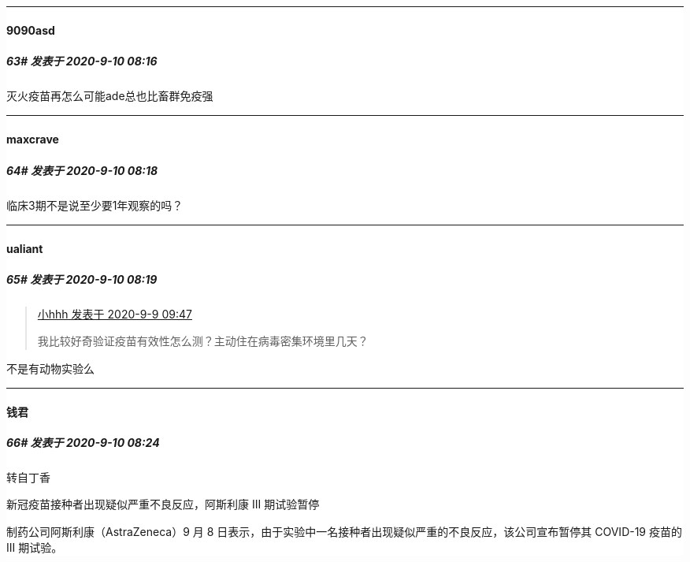 
-----

####  9090asd  
##### 63#       发表于 2020-9-10 08:16




灭火疫苗再怎么可能ade总也比畜群免疫强







-----

####  maxcrave  
##### 64#       发表于 2020-9-10 08:18




临床3期不是说至少要1年观察的吗？







-----

####  ualiant  
##### 65#       发表于 2020-9-10 08:19



<blockquote><a href="httphttps://bbs.saraba1st.com/2b/forum.php?mod=redirect&amp;goto=findpost&amp;pid=48683267&amp;ptid=1958951" target="_blank">小hhh 发表于 2020-9-9 09:47</a>

我比较好奇验证疫苗有效性怎么测？主动住在病毒密集环境里几天？</blockquote>
不是有动物实验么







-----

####  钱君  
##### 66#       发表于 2020-9-10 08:24




转自丁香


新冠疫苗接种者出现疑似严重不良反应，阿斯利康 III 期试验暂停


制药公司阿斯利康（AstraZeneca）9 月 8 日表示，由于实验中一名接种者出现疑似严重的不良反应，该公司宣布暂停其 COVID-19 疫苗的 III 期试验。

